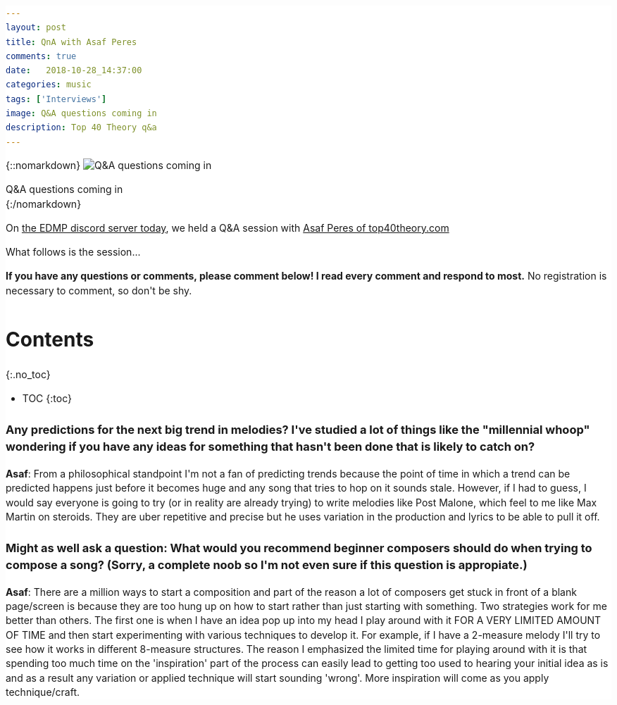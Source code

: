 ```yaml
---
layout: post
title: QnA with Asaf Peres
comments: true
date:   2018-10-28_14:37:00 
categories: music
tags: ['Interviews']
image: Q&A questions coming in
description: Top 40 Theory q&a
---
```


{::nomarkdown}
<img src="/assets/General/Asaf.png" alt="Q&A questions coming in">
<div class="image-caption">Q&A questions coming in</div>
{:/nomarkdown}

On [the EDMP discord server today](https://discordapp.com/invite/edmp), we held a Q&A session with [Asaf Peres of top40theory.com](https://www.top40theory.com)

What follows is the session...



**If you have any questions or comments, please comment below! I read every comment and respond to most.** No registration is necessary to comment, so don't be shy.

# Contents
{:.no_toc}
* TOC
{:toc}

### Any predictions for the next big trend in melodies? I've studied a lot of things like the "millennial whoop" wondering if you have any ideas for something that hasn't been done that is likely to catch on?

**Asaf**: From a philosophical standpoint I'm not a fan of predicting trends because the point of time in which a trend can be predicted happens just before it becomes huge and any song that tries to hop on it sounds stale. However, if I had to guess, I would say everyone is going to try (or in reality are already trying) to write melodies like Post Malone, which feel to me like Max Martin on steroids. They are uber repetitive and precise but he uses variation in the production and lyrics to be able to pull it off.

### Might as well ask a question: What would you recommend beginner composers should do when trying to compose a song? (Sorry, a complete noob so I'm not even sure if this question is appropiate.)

**Asaf**: There are a million ways to start a composition and part of the reason a lot of composers get stuck in front of a blank page/screen is because they are too hung up on how to start rather than just starting with something. Two strategies work for me better than others. The first one is when I have an idea pop up into my head I play around with it FOR A VERY LIMITED AMOUNT OF TIME and then start experimenting with various techniques to develop it. For example, if I have a 2-measure melody I'll try to see how it works in different 8-measure structures. The reason I emphasized the limited time for playing around with it is that spending too much time on the 'inspiration' part of the process can easily lead to getting too used to hearing your initial idea as is and as a result any variation or applied technique will start sounding 'wrong'. More inspiration will come as you apply technique/craft.
